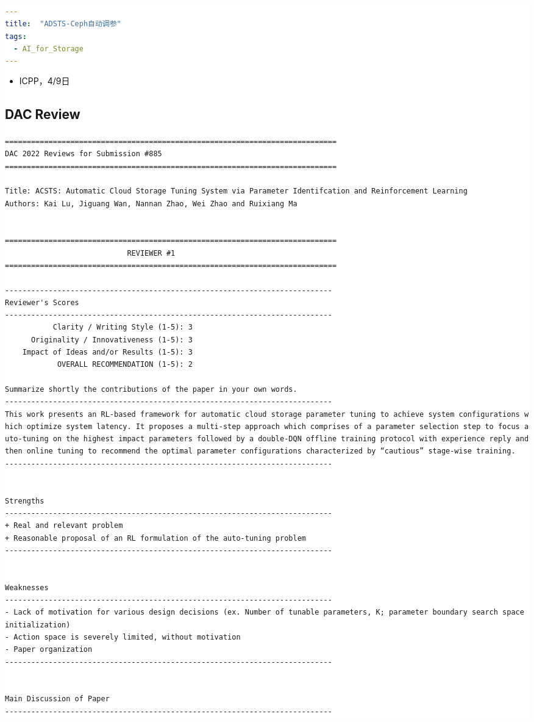 ```yaml
---
title:  "ADSTS-Ceph自动调参"
tags: 
  - AI_for_Storage
---
```



- ICPP，4/9日

## DAC Review

```
============================================================================ 
DAC 2022 Reviews for Submission #885
============================================================================ 

Title: ACSTS: Automatic Cloud Storage Tuning System via Parameter Identifcation and Reinforcement Learning
Authors: Kai Lu, Jiguang Wan, Nannan Zhao, Wei Zhao and Ruixiang Ma


============================================================================
                            REVIEWER #1
============================================================================

---------------------------------------------------------------------------
Reviewer's Scores
---------------------------------------------------------------------------
           Clarity / Writing Style (1-5): 3
      Originality / Innovativeness (1-5): 3
    Impact of Ideas and/or Results (1-5): 3
            OVERALL RECOMMENDATION (1-5): 2

Summarize shortly the contributions of the paper in your own words.
---------------------------------------------------------------------------
This work presents an RL-based framework for automatic cloud storage parameter tuning to achieve system configurations which optimize system latency. It proposes a multi-step approach which comprises of a parameter selection step to focus auto-tuning on the highest impact parameters followed by a double-DQN offline training protocol with experience reply and then online tuning to recommend the optimal parameter configurations characterized by “cautious” stage-wise training.
---------------------------------------------------------------------------


Strengths
---------------------------------------------------------------------------
+ Real and relevant problem
+ Reasonable proposal of an RL formulation of the auto-tuning problem
---------------------------------------------------------------------------


Weaknesses
---------------------------------------------------------------------------
- Lack of motivation for various design decisions (ex. Number of tunable parameters, K; parameter boundary search space initialization)
- Action space is severely limited, without motivation
- Paper organization
---------------------------------------------------------------------------


Main Discussion of Paper
---------------------------------------------------------------------------
```